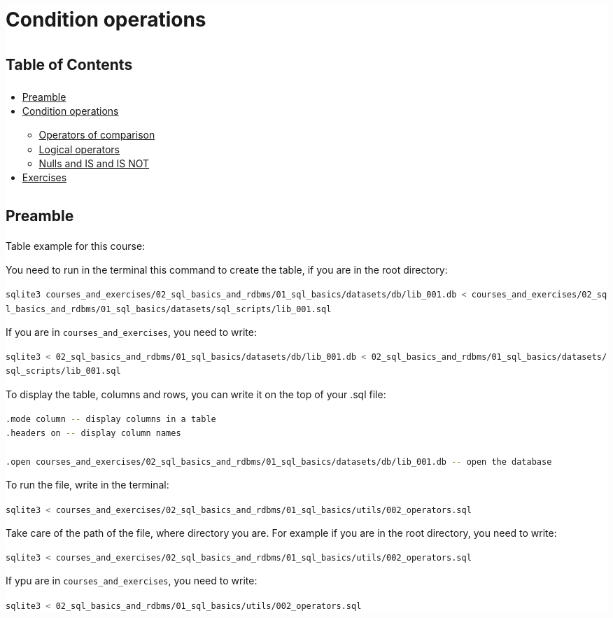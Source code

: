 <h1>Condition operations</h1>

<h2>Table of Contents</h2>
<div class="alert alert-block alert-info" style="margin-top: 20px">
  <ul>
    <li><a href="#preamble">Preamble</a></li>
    <li><a href="#condition-operations">Condition operations</a></li>
    <ul>
      <li><a href="#operators-of-comparison">Operators of comparison</a></li>
      <li><a href="#logical-operators">Logical operators</a></li>   
      <li><a href="#nulls-is-is-not">Nulls and IS and IS NOT</a></li>
    </ul>
    <li><a href="#exercises">Exercises</a></li>
  </ul>
</div>

<h2 id="preamble">Preamble</h2>

Table example for this course:

You need to run in the terminal this command to create the table, if you are in the root directory:

```bash
sqlite3 courses_and_exercises/02_sql_basics_and_rdbms/01_sql_basics/datasets/db/lib_001.db < courses_and_exercises/02_sql_basics_and_rdbms/01_sql_basics/datasets/sql_scripts/lib_001.sql
```

If you are in `courses_and_exercises`, you need to write:

```bash
sqlite3 < 02_sql_basics_and_rdbms/01_sql_basics/datasets/db/lib_001.db < 02_sql_basics_and_rdbms/01_sql_basics/datasets/sql_scripts/lib_001.sql
```

To display the table, columns and rows, you can write it on the top of your .sql file:

```bash
.mode column -- display columns in a table
.headers on -- display column names

.open courses_and_exercises/02_sql_basics_and_rdbms/01_sql_basics/datasets/db/lib_001.db -- open the database
```

To run the file, write in the terminal:

```bash
sqlite3 < courses_and_exercises/02_sql_basics_and_rdbms/01_sql_basics/utils/002_operators.sql
```

Take care of the path of the file, where directory you are. For example if you are in the root directory, you need to write:

```bash
sqlite3 < courses_and_exercises/02_sql_basics_and_rdbms/01_sql_basics/utils/002_operators.sql
```

If ypu are in `courses_and_exercises`, you need to write:

```bash
sqlite3 < 02_sql_basics_and_rdbms/01_sql_basics/utils/002_operators.sql
```
